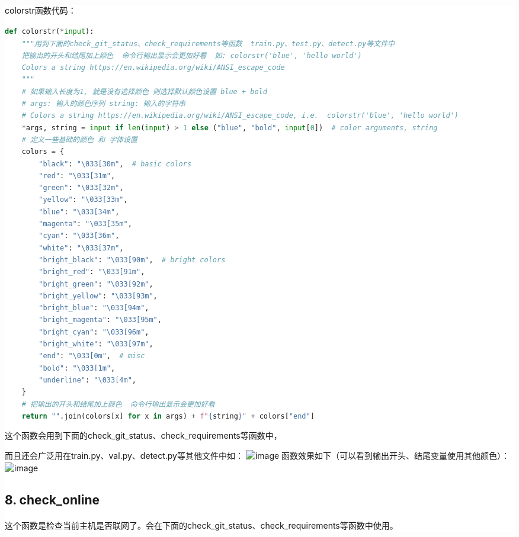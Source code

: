 colorstr函数代码：


```python
def colorstr(*input):
    """用到下面的check_git_status、check_requirements等函数  train.py、test.py、detect.py等文件中
    把输出的开头和结尾加上颜色  命令行输出显示会更加好看  如: colorstr('blue', 'hello world')
    Colors a string https://en.wikipedia.org/wiki/ANSI_escape_code
    """
    # 如果输入长度为1, 就是没有选择颜色 则选择默认颜色设置 blue + bold
    # args: 输入的颜色序列 string: 输入的字符串
    # Colors a string https://en.wikipedia.org/wiki/ANSI_escape_code, i.e.  colorstr('blue', 'hello world')
    *args, string = input if len(input) > 1 else ("blue", "bold", input[0])  # color arguments, string
    # 定义一些基础的颜色 和 字体设置
    colors = {
        "black": "\033[30m",  # basic colors
        "red": "\033[31m",
        "green": "\033[32m",
        "yellow": "\033[33m",
        "blue": "\033[34m",
        "magenta": "\033[35m",
        "cyan": "\033[36m",
        "white": "\033[37m",
        "bright_black": "\033[90m",  # bright colors
        "bright_red": "\033[91m",
        "bright_green": "\033[92m",
        "bright_yellow": "\033[93m",
        "bright_blue": "\033[94m",
        "bright_magenta": "\033[95m",
        "bright_cyan": "\033[96m",
        "bright_white": "\033[97m",
        "end": "\033[0m",  # misc
        "bold": "\033[1m",
        "underline": "\033[4m",
    }
    # 把输出的开头和结尾加上颜色  命令行输出显示会更加好看
    return "".join(colors[x] for x in args) + f"{string}" + colors["end"]
```

这个函数会用到下面的check_git_status、check_requirements等函数中，

而且还会广泛用在train.py、val.py、detect.py等其他文件中如：
![image](https://user-images.githubusercontent.com/109639975/199921465-3b9b7f37-b74a-460f-81bf-a86bf1704340.png)
函数效果如下（可以看到输出开头、结尾变量使用其他颜色）：
![image](https://user-images.githubusercontent.com/109639975/199921512-6123d744-e846-4eae-bd57-9763b7ba6884.png)


## 8. check_online

这个函数是检查当前主机是否联网了。会在下面的check_git_status、check_requirements等函数中使用。

